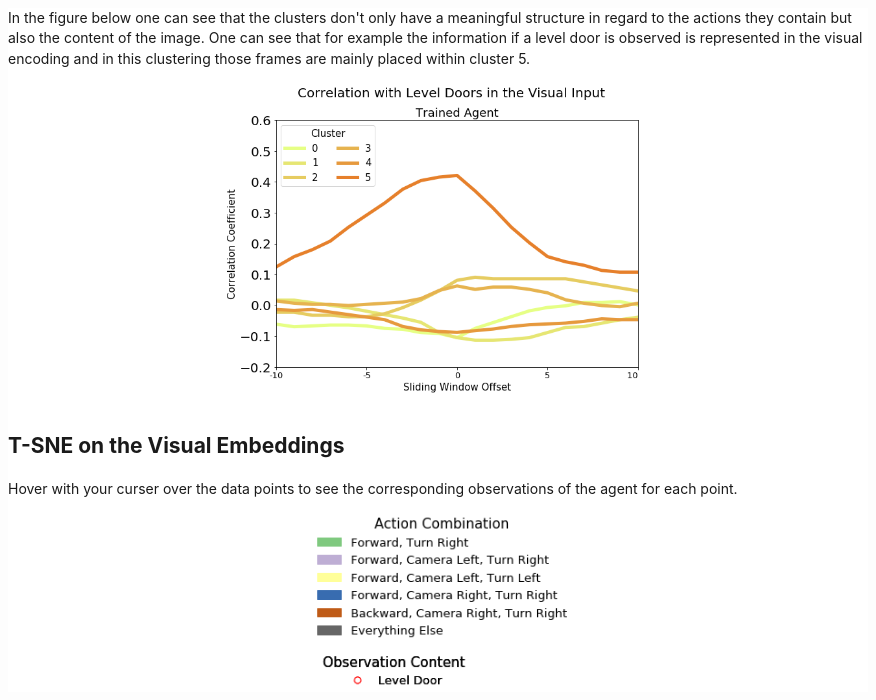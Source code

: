 <div align="center">
<iframe width="100%" height="1000" frameborder="0" scrolling="auto" src="content/anim_k-means.html"></iframe>
</div>

In the figure below one can see that the clusters don't only have a meaningful structure in regard to the actions they contain but also the content of the image. One can see that for example the information if a level door is observed is represented in the visual encoding and in this clustering those frames are mainly placed within cluster 5.
<div align="center">
<img width="50%" src="./content/images/Corrcoef_Doors_Trained.png">
</div>

## T-SNE on the Visual Embeddings
Hover with your curser over the data points to see the corresponding observations of the agent for each point.

<div align="center">
<iframe width="100%" height="750" frameborder="0" scrolling="auto" src="content/tsne.html"></iframe>
</div>

<div align="center">
<img width="30%" src="./content/images/tsne_actions_LevelDoors_Legend.png">
</div>
